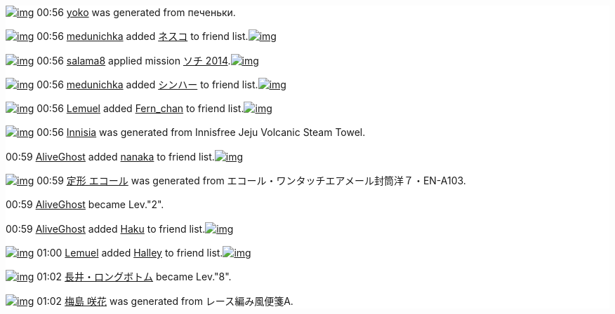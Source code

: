 [![img](http://img12.imageshack.us/img12/5836/wcso.png)](http://www.barcodekanojo.com/kanojo/2750055/yoko) 00:56 [yoko](http://www.barcodekanojo.com/kanojo/2750055/yoko) was generated from печеньки.

[![img](http://img28.imageshack.us/img28/6347/5hah.jpg)](http://www.barcodekanojo.com/user/400415/medunichka) 00:56 [medunichka](http://www.barcodekanojo.com/user/400415/medunichka) added [ネスコ](http://www.barcodekanojo.com/kanojo/684441/%E3%83%8D%E3%82%B9%E3%82%B3) to friend list.[![img](http://img203.imageshack.us/img203/4074/g5mf.png)](http://www.barcodekanojo.com/kanojo/684441/%E3%83%8D%E3%82%B9%E3%82%B3) 

[![img](http://img163.imageshack.us/img163/3907/wt92.jpg)](http://www.barcodekanojo.com/user/418279/salama8) 00:56 [salama8](http://www.barcodekanojo.com/user/418279/salama8) applied mission [ソチ 2014](http://www.barcodekanojo.com/kanojo/2750040/%D0%9F%D1%83%D0%BC%D0%B0).[![img](http://img534.imageshack.us/img534/644/iqsk.png)](http://www.barcodekanojo.com/kanojo/2750040/%D0%9F%D1%83%D0%BC%D0%B0) 

[![img](http://img28.imageshack.us/img28/6347/5hah.jpg)](http://www.barcodekanojo.com/user/400415/medunichka) 00:56 [medunichka](http://www.barcodekanojo.com/user/400415/medunichka) added [シンハー](http://www.barcodekanojo.com/kanojo/247821/%E3%82%B7%E3%83%B3%E3%83%8F%E3%83%BC) to friend list.[![img](http://img845.imageshack.us/img845/4711/2m4r.png)](http://www.barcodekanojo.com/kanojo/247821/%E3%82%B7%E3%83%B3%E3%83%8F%E3%83%BC) 

[![img](http://img838.imageshack.us/img838/7733/28k4.jpg)](http://www.barcodekanojo.com/user/399321/Lemuel) 00:56 [Lemuel](http://www.barcodekanojo.com/user/399321/Lemuel) added [Fern_chan](http://www.barcodekanojo.com/kanojo/2266942/Fern_chan) to friend list.[![img](http://img855.imageshack.us/img855/4867/8lln.png)](http://www.barcodekanojo.com/kanojo/2266942/Fern_chan) 

[![img](http://img844.imageshack.us/img844/5903/9qzv.png)](http://www.barcodekanojo.com/kanojo/2750056/Innisia) 00:56 [Innisia](http://www.barcodekanojo.com/kanojo/2750056/Innisia) was generated from Innisfree Jeju Volcanic Steam Towel.

00:59 [AliveGhost](http://www.barcodekanojo.com/user/432324/AliveGhost) added [nanaka](http://www.barcodekanojo.com/kanojo/2394673/nanaka) to friend list.[![img](http://img819.imageshack.us/img819/8167/ftqd.png)](http://www.barcodekanojo.com/kanojo/2394673/nanaka) 

[![img](http://img690.imageshack.us/img690/5993/v99o.png)](http://www.barcodekanojo.com/kanojo/2750057/%E5%AE%9A%E5%BD%A2%20%E3%82%A8%E3%82%B3%E3%83%BC%E3%83%AB) 00:59 [定形 エコール](http://www.barcodekanojo.com/kanojo/2750057/%E5%AE%9A%E5%BD%A2%20%E3%82%A8%E3%82%B3%E3%83%BC%E3%83%AB) was generated from エコール・ワンタッチエアメール封筒洋７・EN-A103.

00:59 [AliveGhost](http://www.barcodekanojo.com/user/432324/AliveGhost) became Lev."2".

00:59 [AliveGhost](http://www.barcodekanojo.com/user/432324/AliveGhost) added [Haku](http://www.barcodekanojo.com/kanojo/2587817/Haku) to friend list.[![img](http://img837.imageshack.us/img837/6882/3rez.png)](http://www.barcodekanojo.com/kanojo/2587817/Haku) 

[![img](http://img838.imageshack.us/img838/7733/28k4.jpg)](http://www.barcodekanojo.com/user/399321/Lemuel) 01:00 [Lemuel](http://www.barcodekanojo.com/user/399321/Lemuel) added [Halley](http://www.barcodekanojo.com/kanojo/2470794/Halley) to friend list.[![img](http://img22.imageshack.us/img22/4917/4twv.png)](http://www.barcodekanojo.com/kanojo/2470794/Halley) 

[![img](http://img835.imageshack.us/img835/2871/3puz.jpg)](http://www.barcodekanojo.com/user/417867/%20%E9%95%B7%E4%BA%95%E3%83%BB%E3%83%AD%E3%83%B3%E3%82%B0%E3%83%9C%E3%83%88%E3%83%A0) 01:02 [ 長井・ロングボトム](http://www.barcodekanojo.com/user/417867/%20%E9%95%B7%E4%BA%95%E3%83%BB%E3%83%AD%E3%83%B3%E3%82%B0%E3%83%9C%E3%83%88%E3%83%A0) became Lev."8".

[![img](http://img689.imageshack.us/img689/162/otqx.png)](http://www.barcodekanojo.com/kanojo/2750058/%E6%A2%85%E5%B3%B6%20%E5%92%B2%E8%8A%B1) 01:02 [梅島 咲花](http://www.barcodekanojo.com/kanojo/2750058/%E6%A2%85%E5%B3%B6%20%E5%92%B2%E8%8A%B1) was generated from レース編み風便箋A.
